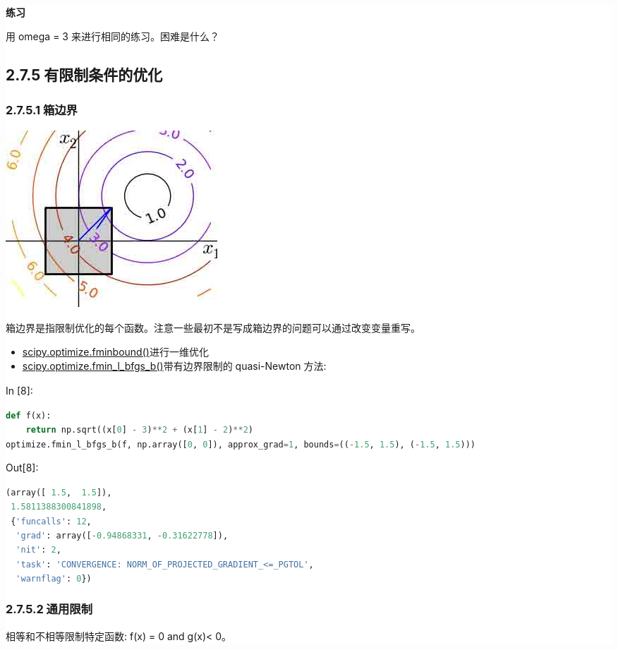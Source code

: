 **练习**

用 omega = 3 来进行相同的练习。困难是什么？

## 2.7.5 有限制条件的优化

### 2.7.5.1 箱边界

![](img/3c3ad23f.jpg)

箱边界是指限制优化的每个函数。注意一些最初不是写成箱边界的问题可以通过改变变量重写。

*   [scipy.optimize.fminbound()](http://docs.scipy.org/doc/scipy/reference/generated/scipy.optimize.fminbound.html#scipy.optimize.fminbound)进行一维优化
*   [scipy.optimize.fmin_l_bfgs_b()](http://docs.scipy.org/doc/scipy/reference/generated/scipy.optimize.fmin_l_bfgs_b.html#scipy.optimize.fmin_l_bfgs_b)带有边界限制的 quasi-Newton 方法:

In [8]:

```py
def f(x):
    return np.sqrt((x[0] - 3)**2 + (x[1] - 2)**2)
optimize.fmin_l_bfgs_b(f, np.array([0, 0]), approx_grad=1, bounds=((-1.5, 1.5), (-1.5, 1.5))) 
```

Out[8]:

```py
(array([ 1.5,  1.5]),
 1.5811388300841898,
 {'funcalls': 12,
  'grad': array([-0.94868331, -0.31622778]),
  'nit': 2,
  'task': 'CONVERGENCE: NORM_OF_PROJECTED_GRADIENT_<=_PGTOL',
  'warnflag': 0}) 
```

### 2.7.5.2 通用限制

相等和不相等限制特定函数: f(x) = 0 and g(x)< 0。
